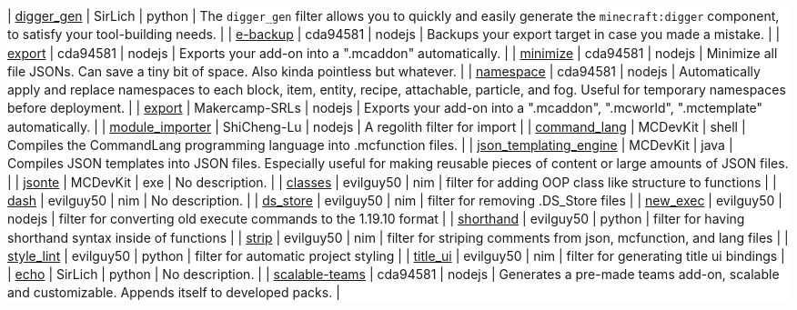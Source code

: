 | [digger_gen](https://github.com/SirLich/regolith-filters/tree/main/digger_gen) | SirLich | python | The `digger_gen` filter allows you to quickly and easily generate the `minecraft:digger` component, to satisfy your tool-building needs. |
| [e-backup](https://github.com/cda94581/regolith-filters/tree/main/e-backup) | cda94581 | nodejs | Backups your export target in case you made a mistake. |
| [export](https://github.com/cda94581/regolith-filters/tree/main/export) | cda94581 | nodejs | Exports your add-on into a ".mcaddon" automatically. |
| [minimize](https://github.com/cda94581/regolith-filters/tree/main/minimize) | cda94581 | nodejs | Minimize all file JSONs. Can save a tiny bit of space. Also kinda pointless but whatever. |
| [namespace](https://github.com/cda94581/regolith-filters/tree/main/namespace) | cda94581 | nodejs | Automatically apply and replace namespaces to each block, item, entity, recipe, attachable, particle, and fog. Useful for temporary namespaces before deployment. |
| [export](https://github.com/Makercamp-SRLs/Regolith-filters/tree/main/export) | Makercamp-SRLs | nodejs | Exports your add-on into a ".mcaddon", ".mcworld", ".mctemplate" automatically. |
| [module_importer](https://github.com/ShiCheng-Lu/Regolith-Filters/tree/main/module_importer) | ShiCheng-Lu | nodejs | A regolith filter for import |
| [command_lang](https://github.com/MCDevKit/regolith-library/tree/main/command_lang) | MCDevKit | shell | Compiles the CommandLang programming language into .mcfunction files. |
| [json_templating_engine](https://github.com/MCDevKit/regolith-library/tree/main/json_templating_engine) | MCDevKit | java | Compiles JSON templates into JSON files. Especially useful for making reusable pieces of content or large amounts of JSON files. |
| [jsonte](https://github.com/MCDevKit/regolith-library/tree/main/jsonte) | MCDevKit | exe | No description. |
| [classes](https://github.com/evilguy50/my-regolith-filters/tree/main/classes) | evilguy50 | nim | filter for adding OOP class like structure to functions |
| [dash](https://github.com/evilguy50/my-regolith-filters/tree/main/dash) | evilguy50 | nim | No description. |
| [ds_store](https://github.com/evilguy50/my-regolith-filters/tree/main/ds_store) | evilguy50 | nim | filter for removing .DS_Store files |
| [new_exec](https://github.com/evilguy50/my-regolith-filters/tree/main/new_exec) | evilguy50 | nodejs | filter for converting old execute commands to the 1.19.10 format |
| [shorthand](https://github.com/evilguy50/my-regolith-filters/tree/main/shorthand) | evilguy50 | python | filter for having shorthand syntax inside of functions |
| [strip](https://github.com/evilguy50/my-regolith-filters/tree/main/strip) | evilguy50 | nim | filter for striping comments from json, mcfunction, and lang files |
| [style_lint](https://github.com/evilguy50/my-regolith-filters/tree/main/style_lint) | evilguy50 | python | filter for automatic project styling |
| [title_ui](https://github.com/evilguy50/my-regolith-filters/tree/main/title_ui) | evilguy50 | nim | filter for generating title ui bindings |
| [echo](https://github.com/SirLich/echo-npc-regolith/tree/main/echo) | SirLich | python | No description. |
| [scalable-teams](https://github.com/cda94581/regolith-premade-addons/tree/main/scalable-teams) | cda94581 | nodejs | Generates a pre-made teams add-on, scalable and customizable. Appends itself to developed packs. |
